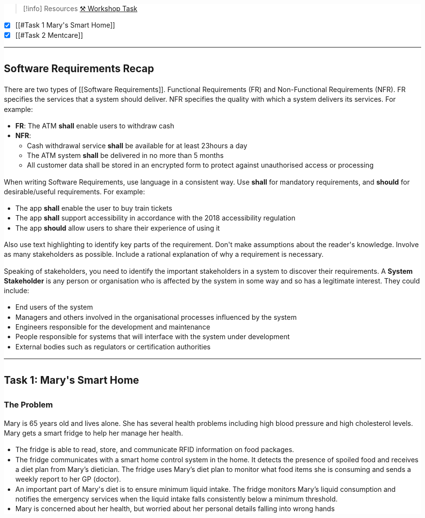 > [!info] Resources
> [⚒️ Workshop Task](SoftwareRequirementsWorkshop1.pdf)

```table-of-contents
```

- [x] [[#Task 1 Mary's Smart Home]]
- [x] [[#Task 2 Mentcare]]
---
## Software Requirements Recap

There are two types of [[Software Requirements]]. Functional Requirements (FR) and Non-Functional Requirements (NFR). FR specifies the services that a system should deliver. NFR specifies the quality with which a system delivers its services. For example:
- **FR**: The ATM **shall** enable users to withdraw cash
- **NFR**:
	- Cash withdrawal service **shall** be available for at least 23hours a day
	- The ATM system **shall** be delivered in no more than 5 months
	- All customer data shall be stored in an encrypted form to protect against unauthorised access or processing

When writing Software Requirements, use language in a consistent way. Use **shall** for mandatory requirements, and **should** for desirable/useful requirements. For example:
- The app **shall** enable the user to buy train tickets
- The app **shall** support accessibility in accordance with the 2018 accessibility regulation
- The app **should** allow users to share their experience of using it

Also use text highlighting to identify key parts of the requirement. Don't make assumptions about the reader's knowledge. Involve as many stakeholders as possible. Include a rational explanation of why a requirement is necessary.

Speaking of stakeholders, you need to identify the important stakeholders in a system to discover their requirements. A **System Stakeholder** is any person or organisation who is affected by the system in some way and so has a legitimate interest. They could include:
- End users of the system
- Managers and others involved in the organisational processes influenced by the system
- Engineers responsible for the development and maintenance
- People responsible for systems that will interface with the system under development
- External bodies such as regulators or certification authorities 

---
## Task 1: Mary's Smart Home

### The Problem

Mary is 65 years old and lives alone. She has several health problems including high blood pressure and high cholesterol levels. Mary gets a smart fridge to help her manage her health.

- The fridge is able to read, store, and communicate RFID information on food packages.
- The fridge communicates with a smart home control system in the home. It detects the presence of spoiled food and receives a diet plan from Mary’s dietician. The fridge uses Mary’s diet plan to monitor what food items she is consuming and sends a weekly report to her GP (doctor).
- An important part of Mary's diet is to ensure minimum liquid intake. The fridge monitors Mary’s liquid consumption and notifies the emergency services when the liquid intake falls consistently below a minimum threshold.
- Mary is concerned about her health, but worried about her personal details falling into wrong hands
